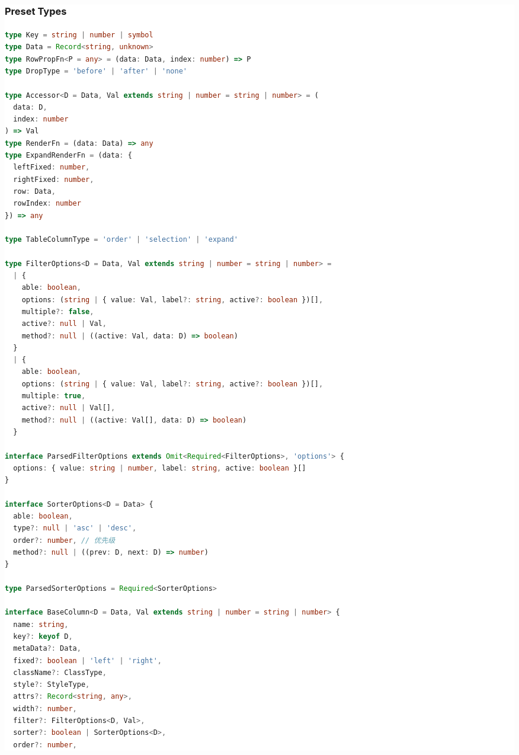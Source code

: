 ### Preset Types

```ts
type Key = string | number | symbol
type Data = Record<string, unknown>
type RowPropFn<P = any> = (data: Data, index: number) => P
type DropType = 'before' | 'after' | 'none'

type Accessor<D = Data, Val extends string | number = string | number> = (
  data: D,
  index: number
) => Val
type RenderFn = (data: Data) => any
type ExpandRenderFn = (data: {
  leftFixed: number,
  rightFixed: number,
  row: Data,
  rowIndex: number
}) => any

type TableColumnType = 'order' | 'selection' | 'expand'

type FilterOptions<D = Data, Val extends string | number = string | number> =
  | {
    able: boolean,
    options: (string | { value: Val, label?: string, active?: boolean })[],
    multiple?: false,
    active?: null | Val,
    method?: null | ((active: Val, data: D) => boolean)
  }
  | {
    able: boolean,
    options: (string | { value: Val, label?: string, active?: boolean })[],
    multiple: true,
    active?: null | Val[],
    method?: null | ((active: Val[], data: D) => boolean)
  }

interface ParsedFilterOptions extends Omit<Required<FilterOptions>, 'options'> {
  options: { value: string | number, label: string, active: boolean }[]
}

interface SorterOptions<D = Data> {
  able: boolean,
  type?: null | 'asc' | 'desc',
  order?: number, // 优先级
  method?: null | ((prev: D, next: D) => number)
}

type ParsedSorterOptions = Required<SorterOptions>

interface BaseColumn<D = Data, Val extends string | number = string | number> {
  name: string,
  key?: keyof D,
  metaData?: Data,
  fixed?: boolean | 'left' | 'right',
  className?: ClassType,
  style?: StyleType,
  attrs?: Record<string, any>,
  width?: number,
  filter?: FilterOptions<D, Val>,
  sorter?: boolean | SorterOptions<D>,
  order?: number,
```